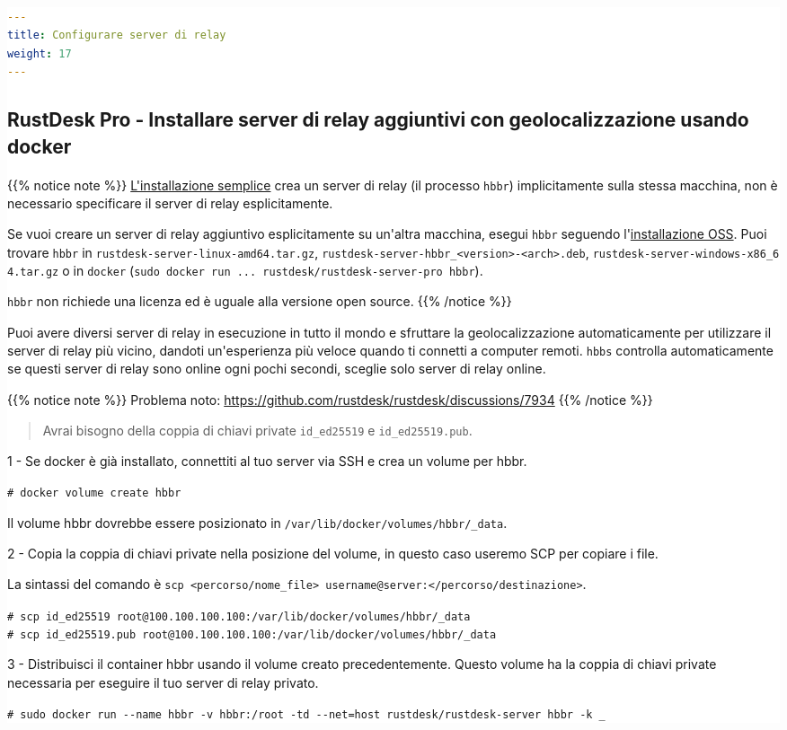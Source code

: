 ```yaml
---
title: Configurare server di relay
weight: 17
---
```


## RustDesk Pro - Installare server di relay aggiuntivi con geolocalizzazione usando docker

{{% notice note %}}
[L'installazione semplice](https://rustdesk.com/docs/en/self-host/rustdesk-server-pro/installscript/) crea un server di relay (il processo `hbbr`) implicitamente sulla stessa macchina, non è necessario specificare il server di relay esplicitamente.

Se vuoi creare un server di relay aggiuntivo esplicitamente su un'altra macchina, esegui `hbbr` seguendo l'[installazione OSS](https://rustdesk.com/docs/en/self-host/rustdesk-server-oss/install/). Puoi trovare `hbbr` in `rustdesk-server-linux-amd64.tar.gz`, `rustdesk-server-hbbr_<version>-<arch>.deb`, `rustdesk-server-windows-x86_64.tar.gz` o in `docker` (`sudo docker run ... rustdesk/rustdesk-server-pro hbbr`).

`hbbr` non richiede una licenza ed è uguale alla versione open source.
{{% /notice %}}

Puoi avere diversi server di relay in esecuzione in tutto il mondo e sfruttare la geolocalizzazione automaticamente per utilizzare il server di relay più vicino, dandoti un'esperienza più veloce quando ti connetti a computer remoti. `hbbs` controlla automaticamente se questi server di relay sono online ogni pochi secondi, sceglie solo server di relay online.

{{% notice note %}}
Problema noto: https://github.com/rustdesk/rustdesk/discussions/7934
{{% /notice %}}

> Avrai bisogno della coppia di chiavi private `id_ed25519` e `id_ed25519.pub`.

1 - Se docker è già installato, connettiti al tuo server via SSH e crea un volume per hbbr.

```
# docker volume create hbbr
```

Il volume hbbr dovrebbe essere posizionato in `/var/lib/docker/volumes/hbbr/_data`.

2 - Copia la coppia di chiavi private nella posizione del volume, in questo caso useremo SCP per copiare i file.

La sintassi del comando è `scp <percorso/nome_file> username@server:</percorso/destinazione>`.

```
# scp id_ed25519 root@100.100.100.100:/var/lib/docker/volumes/hbbr/_data
# scp id_ed25519.pub root@100.100.100.100:/var/lib/docker/volumes/hbbr/_data
```

3 - Distribuisci il container hbbr usando il volume creato precedentemente. Questo volume ha la coppia di chiavi private necessaria per eseguire il tuo server di relay privato.

```
# sudo docker run --name hbbr -v hbbr:/root -td --net=host rustdesk/rustdesk-server hbbr -k _
```
